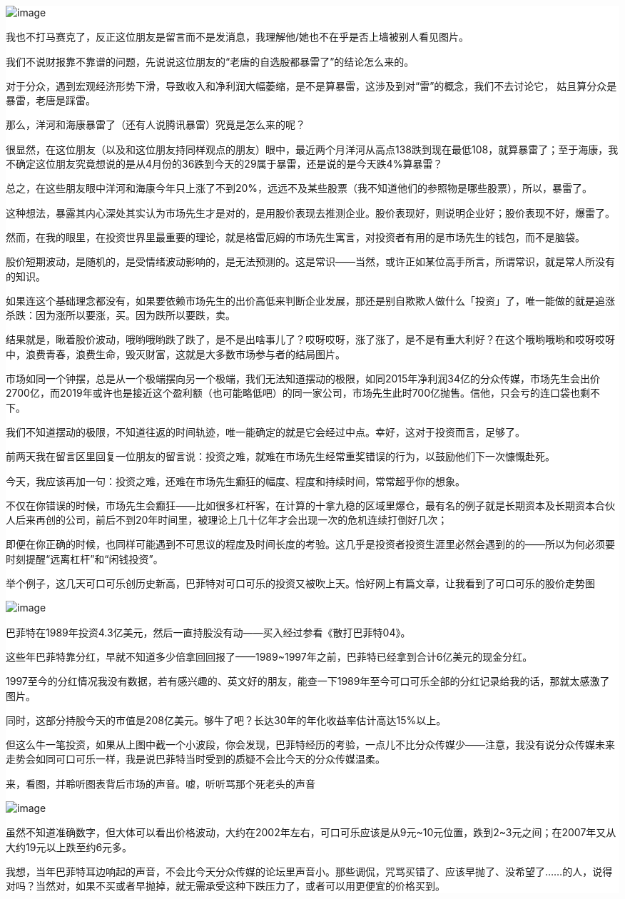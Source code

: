 ![image](https://github.com/fengyumozhu/tsf/assets/6201828/bc2fbe46-da8f-45cc-871a-64bd2076aa07)

 
我也不打马赛克了，反正这位朋友是留言而不是发消息，我理解他/她也不在乎是否上墙被别人看见图片。
 
我们不说财报靠不靠谱的问题，先说说这位朋友的“老唐的自选股都暴雷了”的结论怎么来的。
 
对于分众，遇到宏观经济形势下滑，导致收入和净利润大幅萎缩，是不是算暴雷，这涉及到对“雷”的概念，我们不去讨论它， 姑且算分众是暴雷，老唐是踩雷。
 
那么，洋河和海康暴雷了（还有人说腾讯暴雷）究竟是怎么来的呢？
 
很显然，在这位朋友（以及和这位朋友持同样观点的朋友）眼中，最近两个月洋河从高点138跌到现在最低108，就算暴雷了；至于海康，我不确定这位朋友究竟想说的是从4月份的36跌到今天的29属于暴雷，还是说的是今天跌4%算暴雷？
 
总之，在这些朋友眼中洋河和海康今年只上涨了不到20%，远远不及某些股票（我不知道他们的参照物是哪些股票），所以，暴雷了。
 
这种想法，暴露其内心深处其实认为市场先生才是对的，是用股价表现去推测企业。股价表现好，则说明企业好；股价表现不好，爆雷了。
 
然而，在我的眼里，在投资世界里最重要的理论，就是格雷厄姆的市场先生寓言，对投资者有用的是市场先生的钱包，而不是脑袋。
 
股价短期波动，是随机的，是受情绪波动影响的，是无法预测的。这是常识——当然，或许正如某位高手所言，所谓常识，就是常人所没有的知识。
 
如果连这个基础理念都没有，如果要依赖市场先生的出价高低来判断企业发展，那还是别自欺欺人做什么「投资」了，唯一能做的就是追涨杀跌：因为涨所以要涨，买。因为跌所以要跌，卖。
 
结果就是，瞅着股价波动，哦哟哦哟跌了跌了，是不是出啥事儿了？哎呀哎呀，涨了涨了，是不是有重大利好？在这个哦哟哦哟和哎呀哎呀中，浪费青春，浪费生命，毁灭财富，这就是大多数市场参与者的结局图片。
 
市场如同一个钟摆，总是从一个极端摆向另一个极端，我们无法知道摆动的极限，如同2015年净利润34亿的分众传媒，市场先生会出价2700亿，而2019年或许也是接近这个盈利额（也可能略低吧）的同一家公司，市场先生此时700亿抛售。信他，只会亏的连口袋也剩不下。
 
我们不知道摆动的极限，不知道往返的时间轨迹，唯一能确定的就是它会经过中点。幸好，这对于投资而言，足够了。
 
前两天我在留言区里回复一位朋友的留言说：投资之难，就难在市场先生经常重奖错误的行为，以鼓励他们下一次慷慨赴死。

今天，我应该再加一句：投资之难，还难在市场先生癫狂的幅度、程度和持续时间，常常超乎你的想象。
 
不仅在你错误的时候，市场先生会癫狂——比如很多杠杆客，在计算的十拿九稳的区域里爆仓，最有名的例子就是长期资本及长期资本合伙人后来再创的公司，前后不到20年时间里，被理论上几十亿年才会出现一次的危机连续打倒好几次；
 
即便在你正确的时候，也同样可能遇到不可思议的程度及时间长度的考验。这几乎是投资者投资生涯里必然会遇到的的——所以为何必须要时刻提醒“远离杠杆”和“闲钱投资”。
 
举个例子，这几天可口可乐创历史新高，巴菲特对可口可乐的投资又被吹上天。恰好网上有篇文章，让我看到了可口可乐的股价走势图
 
![image](https://github.com/fengyumozhu/tsf/assets/6201828/29cc2190-c54b-4af6-9114-f06c4bd2856e)

 
巴菲特在1989年投资4.3亿美元，然后一直持股没有动——买入经过参看《散打巴菲特04》。
 
这些年巴菲特靠分红，早就不知道多少倍拿回回报了——1989~1997年之前，巴菲特已经拿到合计6亿美元的现金分红。

1997至今的分红情况我没有数据，若有感兴趣的、英文好的朋友，能查一下1989年至今可口可乐全部的分红记录给我的话，那就太感激了图片。
 
同时，这部分持股今天的市值是208亿美元。够牛了吧？长达30年的年化收益率估计高达15%以上。
 
但这么牛一笔投资，如果从上图中截一个小波段，你会发现，巴菲特经历的考验，一点儿不比分众传媒少——注意，我没有说分众传媒未来走势会如同可口可乐一样，我是说巴菲特当时受到的质疑不会比今天的分众传媒温柔。
 
来，看图，并聆听图表背后市场的声音。嘘，听听骂那个死老头的声音

![image](https://github.com/fengyumozhu/tsf/assets/6201828/699dc18e-c07c-4004-ae16-899bac81af55)

 
虽然不知道准确数字，但大体可以看出价格波动，大约在2002年左右，可口可乐应该是从9元~10元位置，跌到2~3元之间；在2007年又从大约19元以上跌至约6元多。
 
我想，当年巴菲特耳边响起的声音，不会比今天分众传媒的论坛里声音小。那些调侃，咒骂买错了、应该早抛了、没希望了……的人，说得对吗？当然对，如果不买或者早抛掉，就无需承受这种下跌压力了，或者可以用更便宜的价格买到。
 